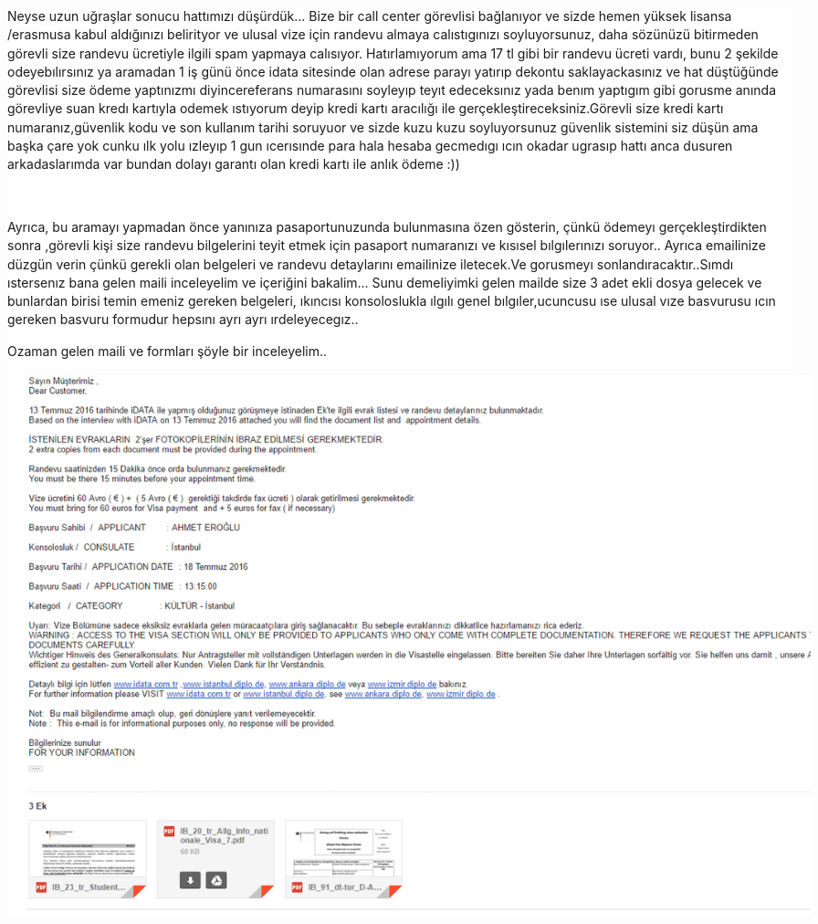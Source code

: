<p> Neyse uzun uğraşlar sonucu hattımızı düşürdük... Bize bir call center görevlisi bağlanıyor ve sizde hemen yüksek lisansa /erasmusa kabul aldığınızı belirityor ve
ulusal vize için randevu almaya calıstıgınızı soyluyorsunuz, daha sözünüzü bitirmeden görevli size randevu ücretiyle ilgili spam yapmaya calısıyor. Hatırlamıyorum ama 17 tl gibi bir randevu ücreti vardı,
bunu 2 şekilde odeyebılırsınız ya aramadan 1 iş günü önce idata sitesinde olan adrese parayı yatırıp dekontu saklayackasınız ve hat düştüğünde görevlisi size ödeme yaptınızmı diyincereferans numarasını soyleyıp teyıt edeceksınız yada
benım yaptıgım gibi gorusme anında görevliye suan kredı kartıyla odemek ıstıyorum deyip kredi kartı aracılığı ile gerçekleştireceksiniz.Görevli size kredi kartı numaranız,güvenlik kodu ve son kullanım tarihi soruyuor ve sizde kuzu kuzu
soyluyorsunuz güvenlik sistemini siz düşün ama başka çare yok cunku ılk yolu ızleyıp 1 gun ıcerısınde para hala hesaba gecmedıgı ıcın okadar  ugrasıp hattı anca dusuren arkadaslarımda var bundan dolayı garantı olan kredi kartı ile anlık ödeme :))
</p>

<br>
<p>Ayrıca, bu aramayı yapmadan önce yanınıza pasaportunuzunda bulunmasına özen gösterin, çünkü ödemeyı gerçekleştirdikten sonra ,görevli kişi size randevu bilgelerini teyit etmek için pasaport numaranızı ve kısısel bılgılerınızı soruyor..
Ayrıca emailinize düzgün verin çünkü gerekli olan belgeleri ve randevu detaylarını emailinize iletecek.Ve gorusmeyı sonlandıracaktır..Sımdı ıstersenız bana gelen maili inceleyelim ve içeriğini bakalim...
Sunu demeliyimki gelen mailde size 3 adet ekli dosya gelecek ve bunlardan birisi temin emeniz gereken belgeleri, ıkıncısı konsoloslukla ılgılı genel bılgıler,ucuncusu ıse ulusal vıze basvurusu ıcın gereken
basvuru formudur hepsını ayrı ayrı ırdeleyecegız..
</p>

<p> Ozaman gelen maili ve formları şöyle bir inceleyelim.. </p>

<img style="max-width: 100%;" align="center" hspace="20" src="/images/AlmanyaUlusalVizeBasvurusu/idata-mail.png" alt="Gelen mail" height="auto">